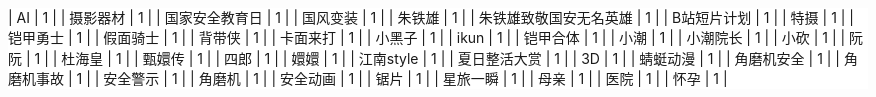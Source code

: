 | AI | 1 |
| 摄影器材 | 1 |
| 国家安全教育日 | 1 |
| 国风变装 | 1 |
| 朱铁雄 | 1 |
| 朱铁雄致敬国安无名英雄 | 1 |
| B站短片计划 | 1 |
| 特摄 | 1 |
| 铠甲勇士 | 1 |
| 假面骑士 | 1 |
| 背带侠 | 1 |
| 卡面来打 | 1 |
| 小黑子 | 1 |
| ikun | 1 |
| 铠甲合体 | 1 |
| 小潮 | 1 |
| 小潮院长 | 1 |
| 小砍 | 1 |
| 阮阮 | 1 |
| 杜海皇 | 1 |
| 甄嬛传 | 1 |
| 四郎 | 1 |
| 嬛嬛 | 1 |
| 江南style | 1 |
| 夏日整活大赏 | 1 |
| 3D | 1 |
| 蜻蜓动漫 | 1 |
| 角磨机安全 | 1 |
| 角磨机事故 | 1 |
| 安全警示 | 1 |
| 角磨机 | 1 |
| 安全动画 | 1 |
| 锯片 | 1 |
| 星旅一瞬 | 1 |
| 母亲 | 1 |
| 医院 | 1 |
| 怀孕 | 1 |